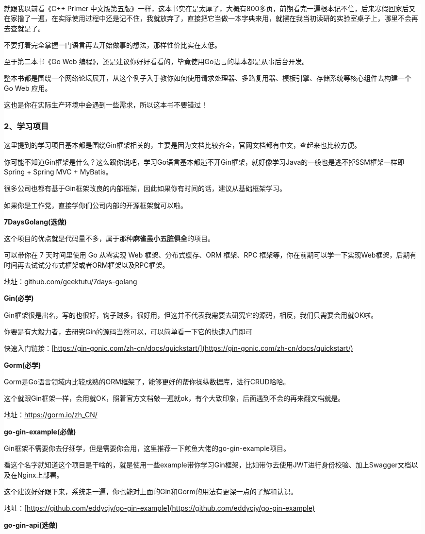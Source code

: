 就跟我以前看《C++ Primer 中文版第五版》一样，这本书实在是太厚了，大概有800多页，前期看完一遍根本记不住，后来寒假回家后又在家撸了一遍，在实际使用过程中还是记不住，我就放弃了，直接把它当做一本字典来用，就摆在我当初读研的实验室桌子上，哪里不会再去查就是了。

不要打着完全掌握一门语言再去开始做事的想法，那样性价比实在太低。



至于第二本书《Go Web 编程》，还是建议你好好看看的，毕竟使用Go语言的基本都是从事后台开发。

整本书都是围绕一个网络论坛展开，从这个例子入手教你如何使用请求处理器、多路复用器、模板引擎、存储系统等核心组件去构建一个 Go Web 应用。

这也是你在实际生产环境中会遇到一些需求，所以这本书不要错过！



### 2、学习项目

这里提到的学习项目基本都是围绕Gin框架相关的，主要是因为文档比较齐全，官网文档都有中文，查起来也比较方便。

你可能不知道Gin框架是什么？这么跟你说吧，学习Go语言基本都逃不开Gin框架，就好像学习Java的一般也是逃不掉SSM框架一样即Spring + Spring MVC + MyBatis。

很多公司也都有基于Gin框架改良的内部框架，因此如果你有时间的话，建议从基础框架学习。

如果你是工作党，直接学你们公司内部的开源框架就可以啦。

**7DaysGolang(选做)**

这个项目的优点就是代码量不多，属于那种**麻雀虽小五脏俱全**的项目。

可以带你在 7 天时间里使用 Go 从零实现 Web 框架、分布式缓存、ORM 框架、RPC 框架等，你在前期可以学一下实现Web框架，后期有时间再去试试分布式框架或者ORM框架以及RPC框架。

地址：[github.com/geektutu/7days-golang](http://github.com/geektutu/7days-golang)



**Gin(必学)**

Gin框架很是出名，写的也很好，钩子贼多，很好用，但这并不代表我需要去研究它的源码，相反，我们只需要会用就OK啦。

你要是有大毅力者，去研究Gin的源码当然可以，可以简单看一下它的快速入门即可

快速入门链接：[https://gin-gonic.com/zh-cn/docs/quickstart/](https://gin-gonic.com/zh-cn/docs/quickstart/)



**Gorm(必学)**

Gorm是Go语言领域内比较成熟的ORM框架了，能够更好的帮你操纵数据库，进行CRUD哈哈。

这个就跟Gin框架一样，会用就OK，照着官方文档敲一遍就ok，有个大致印象，后面遇到不会的再来翻文档就是。

地址：https://gorm.io/zh_CN/



**go-gin-example(必做)**

Gin框架不需要你去仔细学，但是需要你会用，这里推荐一下煎鱼大佬的go-gin-example项目。

看这个名字就知道这个项目是干啥的，就是使用一些example带你学习Gin框架，比如带你去使用JWT进行身份校验、加上Swagger文档以及在Nginx上部署。

这个建议好好跟下来，系统走一遍，你也能对上面的Gin和Gorm的用法有更深一点的了解和认识。

地址：[https://github.com/eddycjy/go-gin-example](https://github.com/eddycjy/go-gin-example)



**go-gin-api(选做)**

